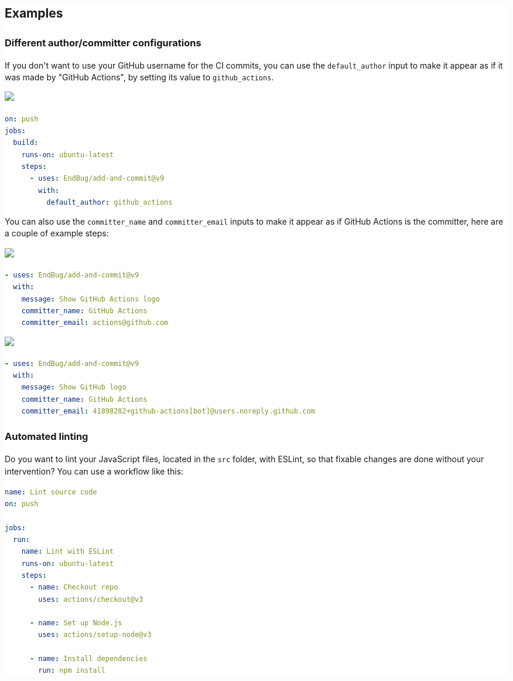 ## Examples

### Different author/committer configurations

If you don't want to use your GitHub username for the CI commits, you can use the `default_author` input to make it appear as if it was made by "GitHub Actions", by setting its value to `github_actions`.

<img src="https://user-images.githubusercontent.com/26386270/115738624-80b51780-a38d-11eb-9bbe-77461654274c.png" height=40/>

```yaml
on: push
jobs:
  build:
    runs-on: ubuntu-latest
    steps:
      - uses: EndBug/add-and-commit@v9
        with:
          default_author: github_actions
```

You can also use the `committer_name` and `committer_email` inputs to make it appear as if GitHub Actions is the committer, here are a couple of example steps:

<img src="https://user-images.githubusercontent.com/26386270/130594168-1d910710-e2d0-4b06-9324-cbe5dde59154.png" height=70/>

```yaml
- uses: EndBug/add-and-commit@v9
  with:
    message: Show GitHub Actions logo
    committer_name: GitHub Actions
    committer_email: actions@github.com
```

<img src="https://user-images.githubusercontent.com/26386270/130594443-b881fae7-3064-4020-a4cc-6db37ef0df65.png" height=70/>

```yaml
- uses: EndBug/add-and-commit@v9
  with:
    message: Show GitHub logo
    committer_name: GitHub Actions
    committer_email: 41898282+github-actions[bot]@users.noreply.github.com
```

### Automated linting

Do you want to lint your JavaScript files, located in the `src` folder, with ESLint, so that fixable changes are done without your intervention? You can use a workflow like this:

```yaml
name: Lint source code
on: push

jobs:
  run:
    name: Lint with ESLint
    runs-on: ubuntu-latest
    steps:
      - name: Checkout repo
        uses: actions/checkout@v3

      - name: Set up Node.js
        uses: actions/setup-node@v3

      - name: Install dependencies
        run: npm install
```